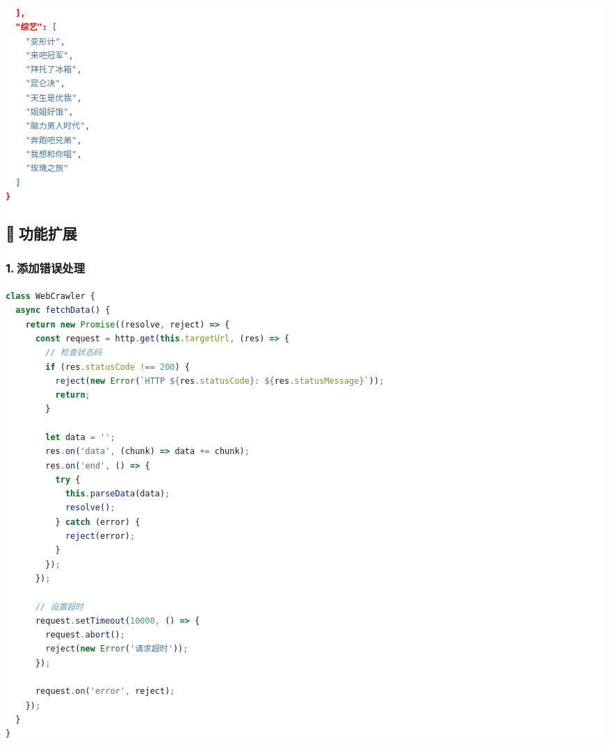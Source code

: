 ```json
  ],
  "综艺": [
    "变形计",
    "来吧冠军",
    "拜托了冰箱",
    "昆仑决",
    "天生是优我",
    "姐姐好饿",
    "脑力男人时代",
    "奔跑吧兄弟",
    "我想和你唱",
    "玫瑰之旅"
  ]
}
```

## 🔧 功能扩展

### 1. 添加错误处理

```javascript
class WebCrawler {
  async fetchData() {
    return new Promise((resolve, reject) => {
      const request = http.get(this.targetUrl, (res) => {
        // 检查状态码
        if (res.statusCode !== 200) {
          reject(new Error(`HTTP ${res.statusCode}: ${res.statusMessage}`));
          return;
        }
        
        let data = '';
        res.on('data', (chunk) => data += chunk);
        res.on('end', () => {
          try {
            this.parseData(data);
            resolve();
          } catch (error) {
            reject(error);
          }
        });
      });
      
      // 设置超时
      request.setTimeout(10000, () => {
        request.abort();
        reject(new Error('请求超时'));
      });
      
      request.on('error', reject);
    });
  }
}
```
